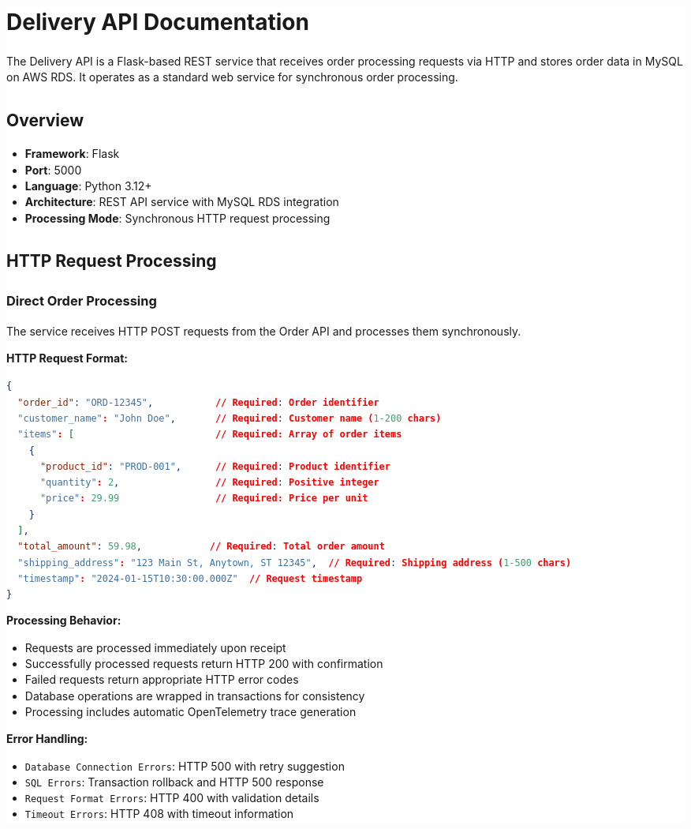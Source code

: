 # Delivery API Documentation

The Delivery API is a Flask-based REST service that receives order processing requests via HTTP and stores order data in MySQL on AWS RDS. It operates as a standard web service for synchronous order processing.

## Overview

- **Framework**: Flask
- **Port**: 5000
- **Language**: Python 3.12+
- **Architecture**: REST API service with MySQL RDS integration
- **Processing Mode**: Synchronous HTTP request processing

## HTTP Request Processing

### Direct Order Processing

The service receives HTTP POST requests from the Order API and processes them synchronously.

**HTTP Request Format:**
```json
{
  "order_id": "ORD-12345",           // Required: Order identifier
  "customer_name": "John Doe",       // Required: Customer name (1-200 chars)
  "items": [                         // Required: Array of order items
    {
      "product_id": "PROD-001",      // Required: Product identifier
      "quantity": 2,                 // Required: Positive integer
      "price": 29.99                 // Required: Price per unit
    }
  ],
  "total_amount": 59.98,            // Required: Total order amount
  "shipping_address": "123 Main St, Anytown, ST 12345",  // Required: Shipping address (1-500 chars)
  "timestamp": "2024-01-15T10:30:00.000Z"  // Request timestamp
}
```

**Processing Behavior:**
- Requests are processed immediately upon receipt
- Successfully processed requests return HTTP 200 with confirmation
- Failed requests return appropriate HTTP error codes
- Database operations are wrapped in transactions for consistency
- Processing includes automatic OpenTelemetry trace generation

**Error Handling:**
- `Database Connection Errors`: HTTP 500 with retry suggestion
- `SQL Errors`: Transaction rollback and HTTP 500 response
- `Request Format Errors`: HTTP 400 with validation details
- `Timeout Errors`: HTTP 408 with timeout information
